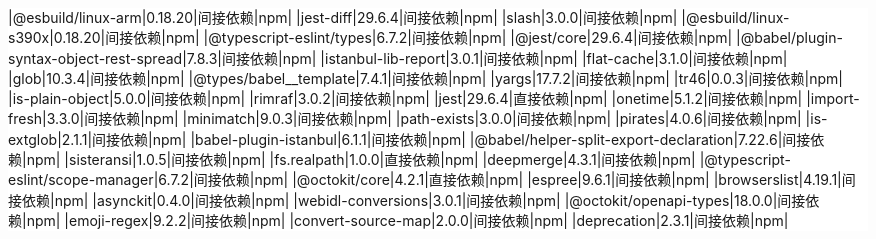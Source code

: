 |@esbuild/linux-arm|0.18.20|间接依赖|npm|
|jest-diff|29.6.4|间接依赖|npm|
|slash|3.0.0|间接依赖|npm|
|@esbuild/linux-s390x|0.18.20|间接依赖|npm|
|@typescript-eslint/types|6.7.2|间接依赖|npm|
|@jest/core|29.6.4|间接依赖|npm|
|@babel/plugin-syntax-object-rest-spread|7.8.3|间接依赖|npm|
|istanbul-lib-report|3.0.1|间接依赖|npm|
|flat-cache|3.1.0|间接依赖|npm|
|glob|10.3.4|间接依赖|npm|
|@types/babel__template|7.4.1|间接依赖|npm|
|yargs|17.7.2|间接依赖|npm|
|tr46|0.0.3|间接依赖|npm|
|is-plain-object|5.0.0|间接依赖|npm|
|rimraf|3.0.2|间接依赖|npm|
|jest|29.6.4|直接依赖|npm|
|onetime|5.1.2|间接依赖|npm|
|import-fresh|3.3.0|间接依赖|npm|
|minimatch|9.0.3|间接依赖|npm|
|path-exists|3.0.0|间接依赖|npm|
|pirates|4.0.6|间接依赖|npm|
|is-extglob|2.1.1|间接依赖|npm|
|babel-plugin-istanbul|6.1.1|间接依赖|npm|
|@babel/helper-split-export-declaration|7.22.6|间接依赖|npm|
|sisteransi|1.0.5|间接依赖|npm|
|fs.realpath|1.0.0|直接依赖|npm|
|deepmerge|4.3.1|间接依赖|npm|
|@typescript-eslint/scope-manager|6.7.2|间接依赖|npm|
|@octokit/core|4.2.1|直接依赖|npm|
|espree|9.6.1|间接依赖|npm|
|browserslist|4.19.1|间接依赖|npm|
|asynckit|0.4.0|间接依赖|npm|
|webidl-conversions|3.0.1|间接依赖|npm|
|@octokit/openapi-types|18.0.0|间接依赖|npm|
|emoji-regex|9.2.2|间接依赖|npm|
|convert-source-map|2.0.0|间接依赖|npm|
|deprecation|2.3.1|间接依赖|npm|